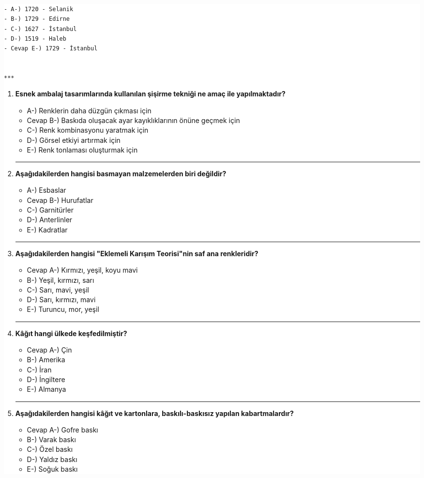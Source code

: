     - A-) 1720 - Selanik
    - B-) 1729 - Edirne
    - C-) 1627 - İstanbul
    - D-) 1519 - Haleb
    - Cevap E-) 1729 - İstanbul


    ***

1.  **Esnek ambalaj tasarımlarında kullanılan şişirme tekniği ne amaç ile yapılmaktadır?**

    - A-) Renklerin daha düzgün çıkması için
    - Cevap B-) Baskıda oluşacak ayar kayıklıklarının önüne geçmek için
    - C-) Renk kombinasyonu yaratmak için
    - D-) Görsel etkiyi artırmak için
    - E-) Renk tonlaması oluşturmak için


    ***

1.  **Aşağıdakilerden hangisi basmayan malzemelerden biri değildir?**

    - A-) Esbaslar
    - Cevap B-) Hurufatlar
    - C-) Garnitürler
    - D-) Anterlinler
    - E-) Kadratlar


    ***

1.  **Aşağıdakilerden hangisi "Eklemeli Karışım Teorisi"nin saf ana renkleridir?**

    - Cevap A-) Kırmızı, yeşil, koyu mavi
    - B-) Yeşil, kırmızı, sarı
    - C-) Sarı, mavi, yeşil
    - D-) Sarı, kırmızı, mavi
    - E-) Turuncu, mor, yeşil


    ***

1.  **Kâğıt hangi ülkede keşfedilmiştir?**

    - Cevap A-) Çin
    - B-) Amerika
    - C-) İran
    - D-) İngiltere
    - E-) Almanya


    ***

1.  **Aşağıdakilerden hangisi kâğıt ve kartonlara, baskılı-baskısız yapılan kabartmalardır?**

    - Cevap A-) Gofre baskı
    - B-) Varak baskı
    - C-) Özel baskı
    - D-) Yaldız baskı
    - E-) Soğuk baskı
